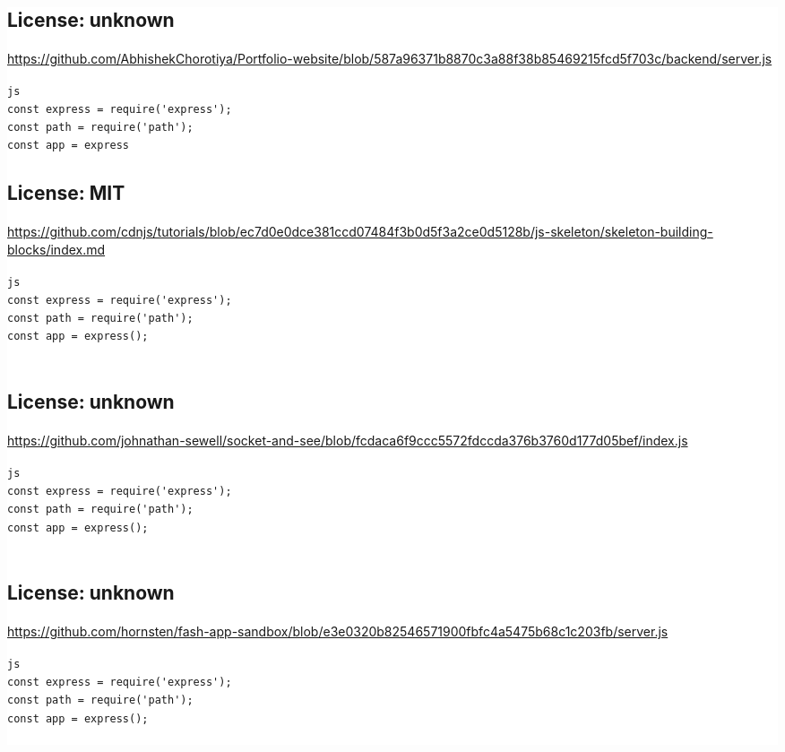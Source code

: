 
## License: unknown
https://github.com/AbhishekChorotiya/Portfolio-website/blob/587a96371b8870c3a88f38b85469215fcd5f703c/backend/server.js

```
js
const express = require('express');
const path = require('path');
const app = express
```


## License: MIT
https://github.com/cdnjs/tutorials/blob/ec7d0e0dce381ccd07484f3b0d5f3a2ce0d5128b/js-skeleton/skeleton-building-blocks/index.md

```
js
const express = require('express');
const path = require('path');
const app = express();


```


## License: unknown
https://github.com/johnathan-sewell/socket-and-see/blob/fcdaca6f9ccc5572fdccda376b3760d177d05bef/index.js

```
js
const express = require('express');
const path = require('path');
const app = express();


```


## License: unknown
https://github.com/hornsten/fash-app-sandbox/blob/e3e0320b82546571900fbfc4a5475b68c1c203fb/server.js

```
js
const express = require('express');
const path = require('path');
const app = express();


```

